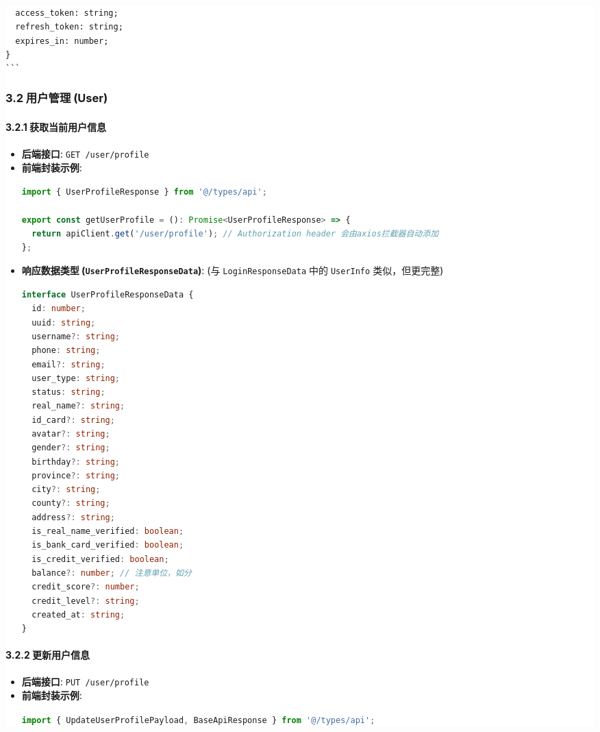       access_token: string;
      refresh_token: string;
      expires_in: number;
    }
    ```

### 3.2 用户管理 (User)

#### 3.2.1 获取当前用户信息
-   **后端接口**: `GET /user/profile`
-   **前端封装示例**:
    ```typescript
    import { UserProfileResponse } from '@/types/api';

    export const getUserProfile = (): Promise<UserProfileResponse> => {
      return apiClient.get('/user/profile'); // Authorization header 会由axios拦截器自动添加
    };
    ```
-   **响应数据类型 (`UserProfileResponseData`)**: (与 `LoginResponseData` 中的 `UserInfo` 类似，但更完整)
    ```typescript
    interface UserProfileResponseData {
      id: number;
      uuid: string;
      username?: string;
      phone: string;
      email?: string;
      user_type: string;
      status: string;
      real_name?: string;
      id_card?: string;
      avatar?: string;
      gender?: string;
      birthday?: string;
      province?: string;
      city?: string;
      county?: string;
      address?: string;
      is_real_name_verified: boolean;
      is_bank_card_verified: boolean;
      is_credit_verified: boolean;
      balance?: number; // 注意单位，如分
      credit_score?: number;
      credit_level?: string;
      created_at: string;
    }
    ```

#### 3.2.2 更新用户信息
-   **后端接口**: `PUT /user/profile`
-   **前端封装示例**:
    ```typescript
    import { UpdateUserProfilePayload, BaseApiResponse } from '@/types/api';
